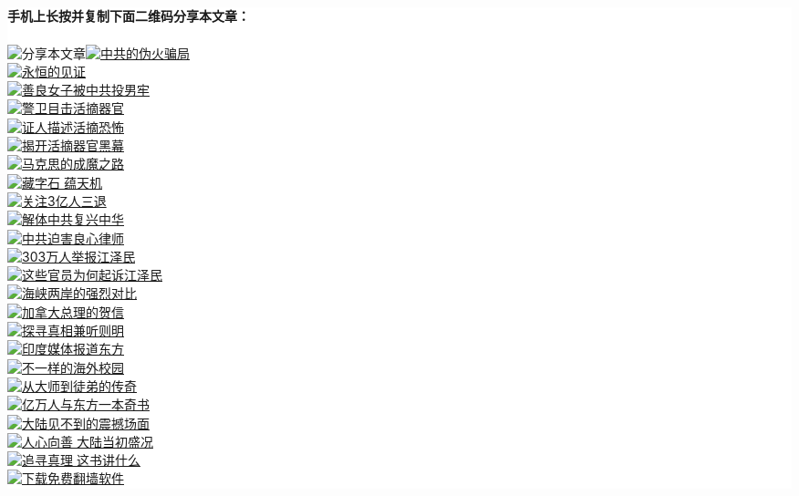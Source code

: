 <strong>手机上长按并复制下面二维码分享本文章：</strong><br><br><img src="http://d1p1.ip.zn2.us/v.php?action=qrcode&url=/gb/18/9/29/n10749953.md%231" title="分享本文章"></td><td VALIGN=TOP><a href="/gb/16/1/21/n4622075.md?dfh#1" target="_blank"><img src="https://raw.githubusercontent.com/hp202/djy/master/gb/300/wei-f1.jpg" title="中共的伪火骗局"  alt="中共的伪火骗局"></a><br><a href="https://github.com/hp202/www/blob/master/README.md?dfh#9" target="_blank"><img src="https://raw.githubusercontent.com/hp202/djy/master/gb/300/yong-h.jpg" title="永恒的见证"  alt="永恒的见证"></a><br><a href="/gb/13/9/29/n3974789.md?dfh#1" target="_blank"><img src="https://raw.githubusercontent.com/hp202/djy/master/gb/300/shang-lnz.jpg" title="善良女子被中共投男牢"  alt="善良女子被中共投男牢"></a><br><a href="/gb/16/3/16/n4663449.md?dfh#1" target="_blank"><img src="https://raw.githubusercontent.com/hp202/djy/master/gb/300/huo-z3.jpg" title="警卫目击活摘器官"  alt="警卫目击活摘器官"></a><br><a href="/gb/16/8/7/n8177641.md?dfh#1" target="_blank"><img src="https://raw.githubusercontent.com/hp202/djy/master/gb/300/huo-z4.jpg" title="证人描述活摘恐怖"  alt="证人描述活摘恐怖"></a><br><a href="/gb/10/4/19/n2881569.md?dfh#1" target="_blank"><img src="https://raw.githubusercontent.com/hp202/djy/master/gb/300/huo-z1.jpg" title="揭开活摘器官黑幕"  alt="揭开活摘器官黑幕"></a><br><a href="/gb/10/11/7/n3077476.md?dfh#1" target="_blank"><img src="https://raw.githubusercontent.com/hp202/djy/master/gb/300/ma-ks.jpg" title="马克思的成魔之路"  alt="马克思的成魔之路"></a><br><a href="/gb/14/6/9/n4173977.md?dfh#1" target="_blank"><img src="https://raw.githubusercontent.com/hp202/djy/master/gb/300/chang-zs.jpg" title="藏字石 蕴天机"  alt="藏字石 蕴天机"></a><br><a href="/gb/18/5/10/n10381511.md?dfh#1" target="_blank"><img src="https://raw.githubusercontent.com/hp202/djy/master/gb/300/st1.jpg" title="关注3亿人三退"  alt="关注3亿人三退"></a><br><a href="/gb/18/3/21/n10237682.md?dfh#1" target="_blank"><img src="https://raw.githubusercontent.com/hp202/djy/master/gb/300/jie-t.jpg" title="解体中共复兴中华"  alt="解体中共复兴中华"></a><br><a href="/gb/9/2/9/n2422991.md?dfh#1" target="_blank"><img src="https://raw.githubusercontent.com/hp202/djy/master/gb/300/gao-zs.jpg" title="中共迫害良心律师"  alt="中共迫害良心律师"></a><br><a href="/gb/18/12/9/n10900044.md?dfh#1" target="_blank"><img src="https://raw.githubusercontent.com/hp202/djy/master/gb/300/sj1.jpg" title="303万人举报江泽民"  alt="303万人举报江泽民"></a><br><a href="/gb/18/8/28/n10672014.md?dfh#1" target="_blank"><img src="https://raw.githubusercontent.com/hp202/djy/master/gb/300/sj2.jpg" title="这些官员为何起诉江泽民"  alt="这些官员为何起诉江泽民"></a><br><a href="/gb/8/12/18/n2367165.md?dfh#1" target="_blank"><img src="https://raw.githubusercontent.com/hp202/djy/master/gb/300/liangan.jpg" title="海峡两岸的强烈对比"  alt="海峡两岸的强烈对比"></a><br><a href="/gb/15/12/10/n4593139.md?dfh#1" target="_blank"><img src="https://raw.githubusercontent.com/hp202/djy/master/gb/300/jia-ndzl.jpg" title="加拿大总理的贺信"  alt="加拿大总理的贺信"></a><br><a href="/gb/11/6/17/n3289382.md?dfh#1" target="_blank"><img src="https://raw.githubusercontent.com/hp202/djy/master/gb/300/xiao-wd.jpg" title="探寻真相兼听则明"  alt="探寻真相兼听则明"></a><br><a href="/gb/18/10/27/n10812623.md?dfh#1" target="_blank"><img src="https://raw.githubusercontent.com/hp202/djy/master/gb/300/yindu.jpg" title="印度媒体报道东方"  alt="印度媒体报道东方"></a><br><a href="/gb/18/6/9/n10469652.md?dfh#1" target="_blank"><img src="https://raw.githubusercontent.com/hp202/djy/master/gb/300/xie-j.jpg" title="不一样的海外校园"  alt="不一样的海外校园"></a><br><a href="/gb/7/4/5/n1669415.md?dfh#1" target="_blank"><img src="https://raw.githubusercontent.com/hp202/djy/master/gb/300/li-up.jpg" title="从大师到徒弟的传奇"  alt="从大师到徒弟的传奇"></a><br><a href="/gb/17/5/26/n9191512.md?dfh#1" target="_blank"><img src="https://raw.githubusercontent.com/hp202/djy/master/gb/300/zfl2.jpg" title="亿万人与东方一本奇书"  alt="亿万人与东方一本奇书"></a><br><a href="/gb/13/11/27/n4020290.md?dfh#1" target="_blank"><img src="https://raw.githubusercontent.com/hp202/djy/master/gb/300/zhen-h.jpg" title="大陆见不到的震撼场面"  alt="大陆见不到的震撼场面"></a><br><a href="/gb/15/7/17/n4482910.md?dfh#1" target="_blank"><img src="https://raw.githubusercontent.com/hp202/djy/master/gb/300/dalu-sk.jpg" title="人心向善 大陆当初盛况"  alt="人心向善 大陆当初盛况"></a><br><a href="/gb/19/1/5/n10955468.md?dfh#1" target="_blank"><img src="https://raw.githubusercontent.com/hp202/djy/master/gb/300/zfl1.jpg" title="追寻真理 这书讲什么"  alt="追寻真理 这书讲什么"></a><br><a href="https://github.com/bannedbook/fanqiang/wiki" target="_blank"><img src="https://raw.githubusercontent.com/hp202/djy/master/gb/300/fq1.jpg" title="下载免费翻墙软件"  alt="下载免费翻墙软件"></a><br></td></tr></table>